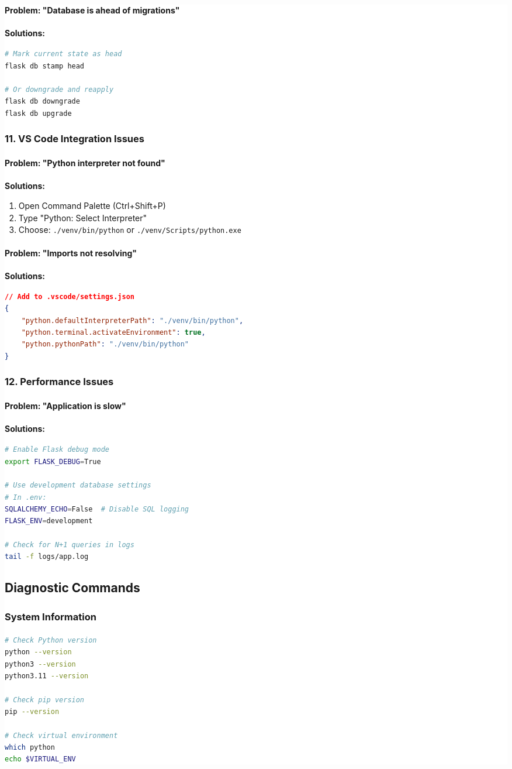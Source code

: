 #### Problem: "Database is ahead of migrations"
**Solutions:**
```bash
# Mark current state as head
flask db stamp head

# Or downgrade and reapply
flask db downgrade
flask db upgrade
```

### 11. VS Code Integration Issues

#### Problem: "Python interpreter not found"
**Solutions:**
1. Open Command Palette (Ctrl+Shift+P)
2. Type "Python: Select Interpreter"
3. Choose: `./venv/bin/python` or `./venv/Scripts/python.exe`

#### Problem: "Imports not resolving"
**Solutions:**
```json
// Add to .vscode/settings.json
{
    "python.defaultInterpreterPath": "./venv/bin/python",
    "python.terminal.activateEnvironment": true,
    "python.pythonPath": "./venv/bin/python"
}
```

### 12. Performance Issues

#### Problem: "Application is slow"
**Solutions:**
```bash
# Enable Flask debug mode
export FLASK_DEBUG=True

# Use development database settings
# In .env:
SQLALCHEMY_ECHO=False  # Disable SQL logging
FLASK_ENV=development

# Check for N+1 queries in logs
tail -f logs/app.log
```

## Diagnostic Commands

### System Information
```bash
# Check Python version
python --version
python3 --version
python3.11 --version

# Check pip version
pip --version

# Check virtual environment
which python
echo $VIRTUAL_ENV

```
